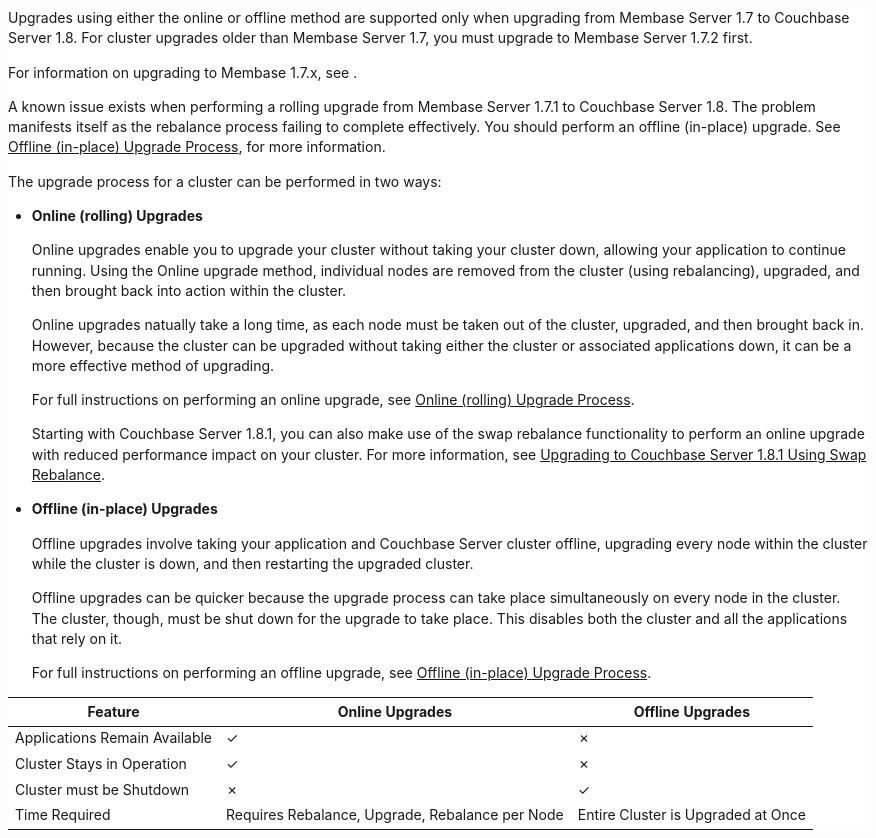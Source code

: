Upgrades using either the online or offline method are supported only when
upgrading from Membase Server 1.7 to Couchbase Server 1.8. For cluster upgrades
older than Membase Server 1.7, you must upgrade to Membase Server 1.7.2 first.

For information on upgrading to Membase 1.7.x, see
[](http://www.couchbase.com/docs/membase-manual-1.7/membase-getting-started-1-7-upgrade.html).

A known issue exists when performing a rolling upgrade from Membase Server 1.7.1
to Couchbase Server 1.8. The problem manifests itself as the rebalance process
failing to complete effectively. You should perform an offline (in-place)
upgrade. See [Offline (in-place) Upgrade
Process](couchbase-manual-ready.html#couchbase-getting-started-upgrade-offline),
for more information.

The upgrade process for a cluster can be performed in two ways:

 * **Online (rolling) Upgrades**

   Online upgrades enable you to upgrade your cluster without taking your cluster
   down, allowing your application to continue running. Using the Online upgrade
   method, individual nodes are removed from the cluster (using rebalancing),
   upgraded, and then brought back into action within the cluster.

   Online upgrades natually take a long time, as each node must be taken out of the
   cluster, upgraded, and then brought back in. However, because the cluster can be
   upgraded without taking either the cluster or associated applications down, it
   can be a more effective method of upgrading.

   For full instructions on performing an online upgrade, see [Online (rolling)
   Upgrade
   Process](couchbase-manual-ready.html#couchbase-getting-started-upgrade-online).

   Starting with Couchbase Server 1.8.1, you can also make use of the swap
   rebalance functionality to perform an online upgrade with reduced performance
   impact on your cluster. For more information, see [Upgrading to Couchbase Server
   1.8.1 Using Swap
   Rebalance](couchbase-manual-ready.html#couchbase-getting-started-upgrade-online-swap-1-8-1).

 * **Offline (in-place) Upgrades**

   Offline upgrades involve taking your application and Couchbase Server cluster
   offline, upgrading every node within the cluster while the cluster is down, and
   then restarting the upgraded cluster.

   Offline upgrades can be quicker because the upgrade process can take place
   simultaneously on every node in the cluster. The cluster, though, must be shut
   down for the upgrade to take place. This disables both the cluster and all the
   applications that rely on it.

   For full instructions on performing an offline upgrade, see [Offline (in-place)
   Upgrade
   Process](couchbase-manual-ready.html#couchbase-getting-started-upgrade-offline).

<a id="table-couchbase-getting-started-upgrade"></a>

Feature                       | Online Upgrades                                 | Offline Upgrades                  
------------------------------|-------------------------------------------------|-----------------------------------
Applications Remain Available | ✓                                               | ✗                                 
Cluster Stays in Operation    | ✓                                               | ✗                                 
Cluster must be Shutdown      | ✗                                               | ✓                                 
Time Required                 | Requires Rebalance, Upgrade, Rebalance per Node | Entire Cluster is Upgraded at Once
